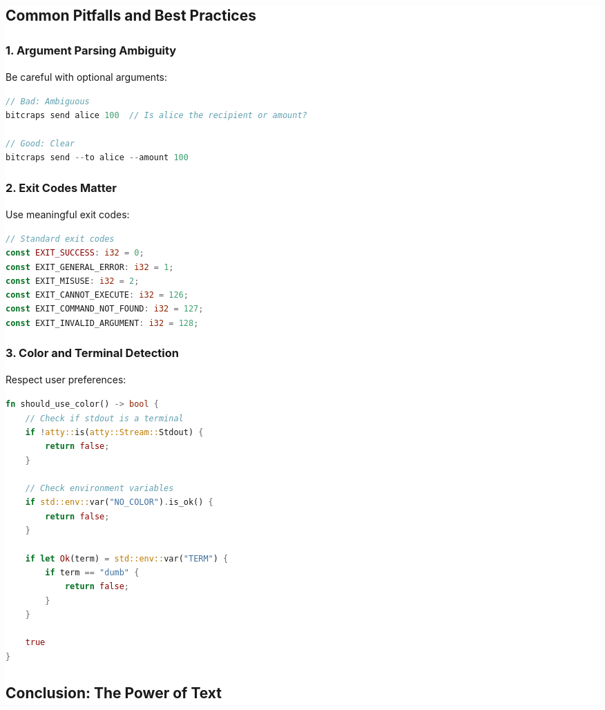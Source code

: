 ## Common Pitfalls and Best Practices

### 1. Argument Parsing Ambiguity
Be careful with optional arguments:

```rust
// Bad: Ambiguous
bitcraps send alice 100  // Is alice the recipient or amount?

// Good: Clear
bitcraps send --to alice --amount 100
```

### 2. Exit Codes Matter
Use meaningful exit codes:

```rust
// Standard exit codes
const EXIT_SUCCESS: i32 = 0;
const EXIT_GENERAL_ERROR: i32 = 1;
const EXIT_MISUSE: i32 = 2;
const EXIT_CANNOT_EXECUTE: i32 = 126;
const EXIT_COMMAND_NOT_FOUND: i32 = 127;
const EXIT_INVALID_ARGUMENT: i32 = 128;
```

### 3. Color and Terminal Detection
Respect user preferences:

```rust
fn should_use_color() -> bool {
    // Check if stdout is a terminal
    if !atty::is(atty::Stream::Stdout) {
        return false;
    }
    
    // Check environment variables
    if std::env::var("NO_COLOR").is_ok() {
        return false;
    }
    
    if let Ok(term) = std::env::var("TERM") {
        if term == "dumb" {
            return false;
        }
    }
    
    true
}
```

## Conclusion: The Power of Text
